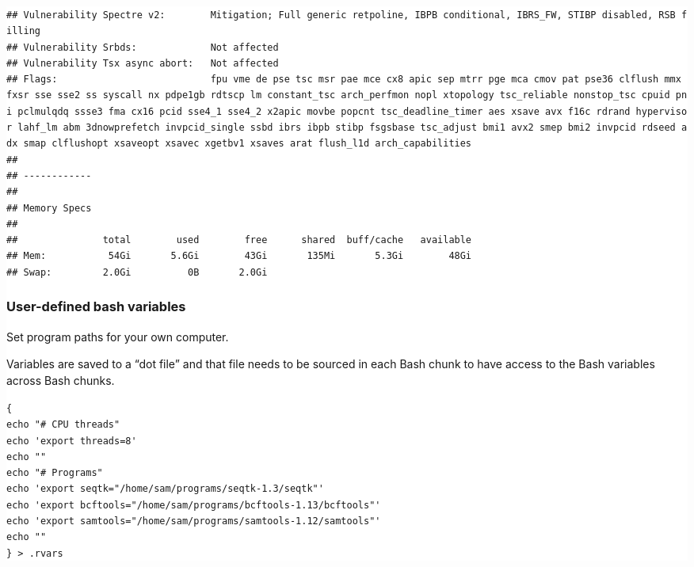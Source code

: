     ## Vulnerability Spectre v2:        Mitigation; Full generic retpoline, IBPB conditional, IBRS_FW, STIBP disabled, RSB filling
    ## Vulnerability Srbds:             Not affected
    ## Vulnerability Tsx async abort:   Not affected
    ## Flags:                           fpu vme de pse tsc msr pae mce cx8 apic sep mtrr pge mca cmov pat pse36 clflush mmx fxsr sse sse2 ss syscall nx pdpe1gb rdtscp lm constant_tsc arch_perfmon nopl xtopology tsc_reliable nonstop_tsc cpuid pni pclmulqdq ssse3 fma cx16 pcid sse4_1 sse4_2 x2apic movbe popcnt tsc_deadline_timer aes xsave avx f16c rdrand hypervisor lahf_lm abm 3dnowprefetch invpcid_single ssbd ibrs ibpb stibp fsgsbase tsc_adjust bmi1 avx2 smep bmi2 invpcid rdseed adx smap clflushopt xsaveopt xsavec xgetbv1 xsaves arat flush_l1d arch_capabilities
    ## 
    ## ------------
    ## 
    ## Memory Specs
    ## 
    ##               total        used        free      shared  buff/cache   available
    ## Mem:           54Gi       5.6Gi        43Gi       135Mi       5.3Gi        48Gi
    ## Swap:         2.0Gi          0B       2.0Gi

### User-defined bash variables

Set program paths for your own computer.

Variables are saved to a “dot file” and that file needs to be sourced in
each Bash chunk to have access to the Bash variables across Bash chunks.

    {
    echo "# CPU threads"
    echo 'export threads=8'
    echo ""
    echo "# Programs"
    echo 'export seqtk="/home/sam/programs/seqtk-1.3/seqtk"'
    echo 'export bcftools="/home/sam/programs/bcftools-1.13/bcftools"'
    echo 'export samtools="/home/sam/programs/samtools-1.12/samtools"'
    echo ""
    } > .rvars
